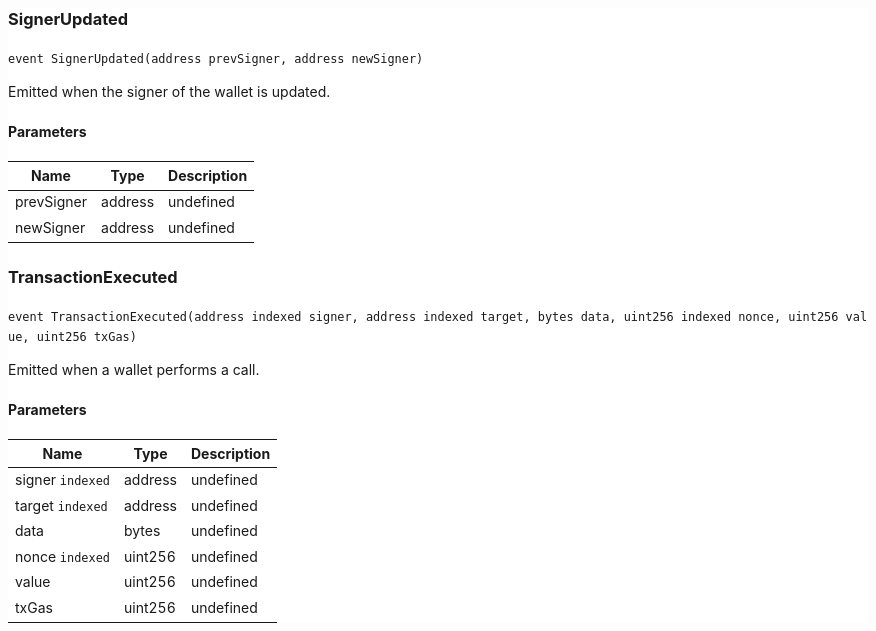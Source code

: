 ### SignerUpdated

```solidity
event SignerUpdated(address prevSigner, address newSigner)
```

Emitted when the signer of the wallet is updated.



#### Parameters

| Name | Type | Description |
|---|---|---|
| prevSigner  | address | undefined |
| newSigner  | address | undefined |

### TransactionExecuted

```solidity
event TransactionExecuted(address indexed signer, address indexed target, bytes data, uint256 indexed nonce, uint256 value, uint256 txGas)
```

Emitted when a wallet performs a call.



#### Parameters

| Name | Type | Description |
|---|---|---|
| signer `indexed` | address | undefined |
| target `indexed` | address | undefined |
| data  | bytes | undefined |
| nonce `indexed` | uint256 | undefined |
| value  | uint256 | undefined |
| txGas  | uint256 | undefined |



